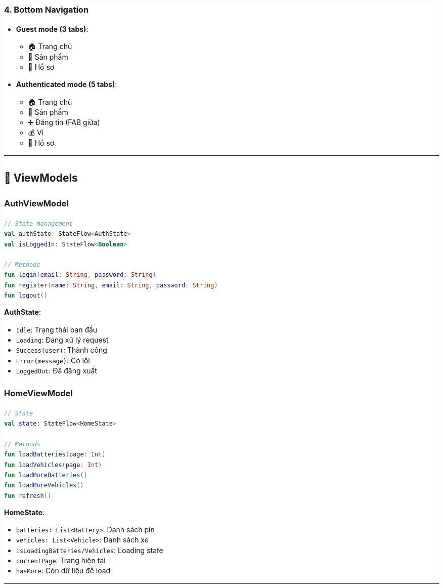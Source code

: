 ### 4. Bottom Navigation
- **Guest mode (3 tabs)**:
  - 🏠 Trang chủ
  - 🛒 Sản phẩm
  - 👤 Hồ sơ

- **Authenticated mode (5 tabs)**:
  - 🏠 Trang chủ
  - 🛒 Sản phẩm
  - ➕ Đăng tin (FAB giữa)
  - 💰 Ví
  - 👤 Hồ sơ

---

## 🔧 ViewModels

### AuthViewModel
```kotlin
// State management
val authState: StateFlow<AuthState>
val isLoggedIn: StateFlow<Boolean>

// Methods
fun login(email: String, password: String)
fun register(name: String, email: String, password: String)
fun logout()
```

**AuthState**:
- `Idle`: Trạng thái ban đầu
- `Loading`: Đang xử lý request
- `Success(user)`: Thành công
- `Error(message)`: Có lỗi
- `LoggedOut`: Đã đăng xuất

### HomeViewModel
```kotlin
// State
val state: StateFlow<HomeState>

// Methods
fun loadBatteries(page: Int)
fun loadVehicles(page: Int)
fun loadMoreBatteries()
fun loadMoreVehicles()
fun refresh()
```

**HomeState**:
- `batteries: List<Battery>`: Danh sách pin
- `vehicles: List<Vehicle>`: Danh sách xe
- `isLoadingBatteries/Vehicles`: Loading state
- `currentPage`: Trang hiện tại
- `hasMore`: Còn dữ liệu để load

---